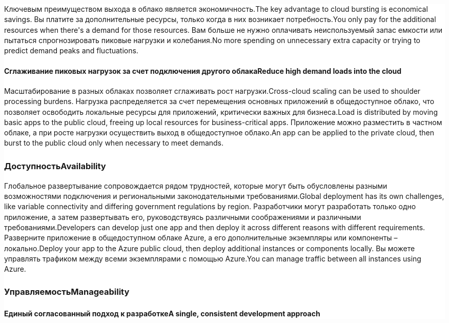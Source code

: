 <span data-ttu-id="b5f1f-188">Ключевым преимуществом выхода в облако является экономичность.</span><span class="sxs-lookup"><span data-stu-id="b5f1f-188">The key advantage to cloud bursting is economical savings.</span></span> <span data-ttu-id="b5f1f-189">Вы платите за дополнительные ресурсы, только когда в них возникает потребность.</span><span class="sxs-lookup"><span data-stu-id="b5f1f-189">You only pay for the additional resources when there's a demand for those resources.</span></span> <span data-ttu-id="b5f1f-190">Вам больше не нужно оплачивать неиспользуемый запас емкости или пытаться спрогнозировать пиковые нагрузки и колебания.</span><span class="sxs-lookup"><span data-stu-id="b5f1f-190">No more spending on unnecessary extra capacity or trying to predict demand peaks and fluctuations.</span></span>

#### <a name="reduce-high-demand-loads-into-the-cloud"></a><span data-ttu-id="b5f1f-191">Сглаживание пиковых нагрузок за счет подключения другого облака</span><span class="sxs-lookup"><span data-stu-id="b5f1f-191">Reduce high demand loads into the cloud</span></span>

<span data-ttu-id="b5f1f-192">Масштабирование в разных облаках позволяет сглаживать рост нагрузки.</span><span class="sxs-lookup"><span data-stu-id="b5f1f-192">Cross-cloud scaling can be used to shoulder processing burdens.</span></span> <span data-ttu-id="b5f1f-193">Нагрузка распределяется за счет перемещения основных приложений в общедоступное облако, что позволяет освободить локальные ресурсы для приложений, критически важных для бизнеса.</span><span class="sxs-lookup"><span data-stu-id="b5f1f-193">Load is distributed by moving basic apps to the public cloud, freeing up local resources for business-critical apps.</span></span> <span data-ttu-id="b5f1f-194">Приложение можно разместить в частном облаке, а при росте нагрузки осуществить выход в общедоступное облако.</span><span class="sxs-lookup"><span data-stu-id="b5f1f-194">An app can be applied to the private cloud, then burst to the public cloud only when necessary to meet demands.</span></span>

### <a name="availability"></a><span data-ttu-id="b5f1f-195">Доступность</span><span class="sxs-lookup"><span data-stu-id="b5f1f-195">Availability</span></span>

<span data-ttu-id="b5f1f-196">Глобальное развертывание сопровождается рядом трудностей, которые могут быть обусловлены разными возможностями подключения и региональными законодательными требованиями.</span><span class="sxs-lookup"><span data-stu-id="b5f1f-196">Global deployment has its own challenges, like variable connectivity and differing government regulations by region.</span></span> <span data-ttu-id="b5f1f-197">Разработчики могут разработать только одно приложение, а затем развертывать его, руководствуясь различными соображениями и различными требованиями.</span><span class="sxs-lookup"><span data-stu-id="b5f1f-197">Developers can develop just one app and then deploy it across different reasons with different requirements.</span></span> <span data-ttu-id="b5f1f-198">Разверните приложение в общедоступном облаке Azure, а его дополнительные экземпляры или компоненты – локально.</span><span class="sxs-lookup"><span data-stu-id="b5f1f-198">Deploy your app to the Azure public cloud, then deploy additional instances or components locally.</span></span> <span data-ttu-id="b5f1f-199">Вы можете управлять трафиком между всеми экземплярами с помощью Azure.</span><span class="sxs-lookup"><span data-stu-id="b5f1f-199">You can manage traffic between all instances using Azure.</span></span>

### <a name="manageability"></a><span data-ttu-id="b5f1f-200">Управляемость</span><span class="sxs-lookup"><span data-stu-id="b5f1f-200">Manageability</span></span>

#### <a name="a-single-consistent-development-approach"></a><span data-ttu-id="b5f1f-201">Единый согласованный подход к разработке</span><span class="sxs-lookup"><span data-stu-id="b5f1f-201">A single, consistent development approach</span></span>
